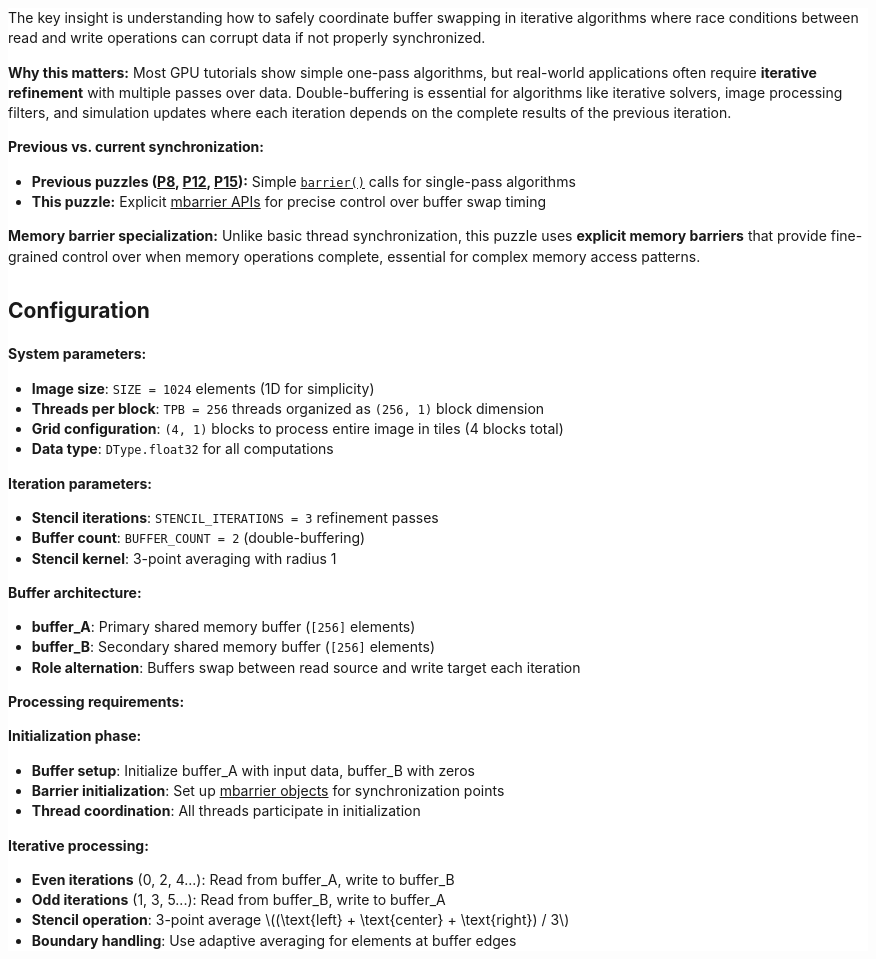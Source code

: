 The key insight is understanding how to safely coordinate buffer swapping in iterative algorithms where race conditions between read and write operations can corrupt data if not properly synchronized.

**Why this matters:** Most GPU tutorials show simple one-pass algorithms, but real-world applications often require **iterative refinement** with multiple passes over data. Double-buffering is essential for algorithms like iterative solvers, image processing filters, and simulation updates where each iteration depends on the complete results of the previous iteration.

**Previous vs. current synchronization:**

- **Previous puzzles ([P8](../puzzle_08/puzzle_08.md), [P12](../puzzle_12/puzzle_12.md), [P15](../puzzle_15/puzzle_15.md)):** Simple [`barrier()`](https://docs.modular.com/mojo/stdlib/gpu/sync/#barrier) calls for single-pass algorithms
- **This puzzle:** Explicit [mbarrier APIs](https://docs.modular.com/mojo/stdlib/gpu/sync/) for precise control over buffer swap timing

**Memory barrier specialization:** Unlike basic thread synchronization, this puzzle uses **explicit memory barriers** that provide fine-grained control over when memory operations complete, essential for complex memory access patterns.

## Configuration

**System parameters:**

- **Image size**: `SIZE = 1024` elements (1D for simplicity)
- **Threads per block**: `TPB = 256` threads organized as `(256, 1)` block dimension
- **Grid configuration**: `(4, 1)` blocks to process entire image in tiles (4 blocks total)
- **Data type**: `DType.float32` for all computations

**Iteration parameters:**

- **Stencil iterations**: `STENCIL_ITERATIONS = 3` refinement passes
- **Buffer count**: `BUFFER_COUNT = 2` (double-buffering)
- **Stencil kernel**: 3-point averaging with radius 1

**Buffer architecture:**

- **buffer_A**: Primary shared memory buffer (`[256]` elements)
- **buffer_B**: Secondary shared memory buffer (`[256]` elements)
- **Role alternation**: Buffers swap between read source and write target each iteration

**Processing requirements:**

**Initialization phase:**

- **Buffer setup**: Initialize buffer_A with input data, buffer_B with zeros
- **Barrier initialization**: Set up [mbarrier objects](https://docs.modular.com/mojo/stdlib/gpu/sync/#mbarrier_init) for synchronization points
- **Thread coordination**: All threads participate in initialization

**Iterative processing:**

- **Even iterations** (0, 2, 4...): Read from buffer_A, write to buffer_B
- **Odd iterations** (1, 3, 5...): Read from buffer_B, write to buffer_A
- **Stencil operation**: 3-point average \\((\\text{left} + \\text{center} + \\text{right}) / 3\\)
- **Boundary handling**: Use adaptive averaging for elements at buffer edges
